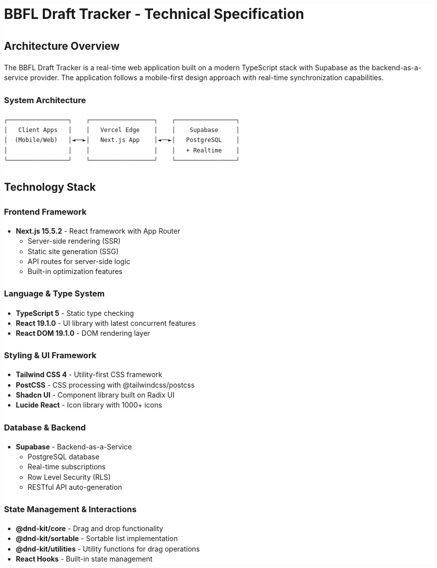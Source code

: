# BBFL Draft Tracker - Technical Specification

## Architecture Overview

The BBFL Draft Tracker is a real-time web application built on a modern TypeScript stack with Supabase as the backend-as-a-service provider. The application follows a mobile-first design approach with real-time synchronization capabilities.

### System Architecture
```
┌─────────────────┐    ┌──────────────────┐    ┌─────────────────┐
│   Client Apps   │    │   Vercel Edge    │    │    Supabase     │
│  (Mobile/Web)   │◄──►│   Next.js App    │◄──►│   PostgreSQL    │
│                 │    │                  │    │   + Realtime    │
└─────────────────┘    └──────────────────┘    └─────────────────┘
```

## Technology Stack

### Frontend Framework
- **Next.js 15.5.2** - React framework with App Router
  - Server-side rendering (SSR)
  - Static site generation (SSG)
  - API routes for server-side logic
  - Built-in optimization features

### Language & Type System
- **TypeScript 5** - Static type checking
- **React 19.1.0** - UI library with latest concurrent features
- **React DOM 19.1.0** - DOM rendering layer

### Styling & UI Framework
- **Tailwind CSS 4** - Utility-first CSS framework
- **PostCSS** - CSS processing with @tailwindcss/postcss
- **Shadcn UI** - Component library built on Radix UI
- **Lucide React** - Icon library with 1000+ icons

### Database & Backend
- **Supabase** - Backend-as-a-Service
  - PostgreSQL database
  - Real-time subscriptions
  - Row Level Security (RLS)
  - RESTful API auto-generation

### State Management & Interactions
- **@dnd-kit/core** - Drag and drop functionality
- **@dnd-kit/sortable** - Sortable list implementation
- **@dnd-kit/utilities** - Utility functions for drag operations
- **React Hooks** - Built-in state management

